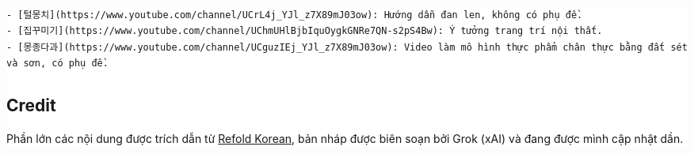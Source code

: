     - [털몽치](https://www.youtube.com/channel/UCrL4j_YJl_z7X89mJ03ow): Hướng dẫn đan len, không có phụ đề.
    - [집꾸미기](https://www.youtube.com/channel/UChmUHlBjbIquOygkGNRe7QN-s2pS4Bw): Ý tưởng trang trí nội thất.
    - [몽종다과](https://www.youtube.com/channel/UCguzIEj_YJl_z7X89mJ03ow): Video làm mô hình thực phẩm chân thực bằng đất sét và sơn, có phụ đề.



## Credit

Phần lớn các nội dung được trích dẫn từ [Refold Korean](https://refold.link/korean), bản nháp được biên soạn bởi Grok (xAI) và đang được mình cập nhật dần.